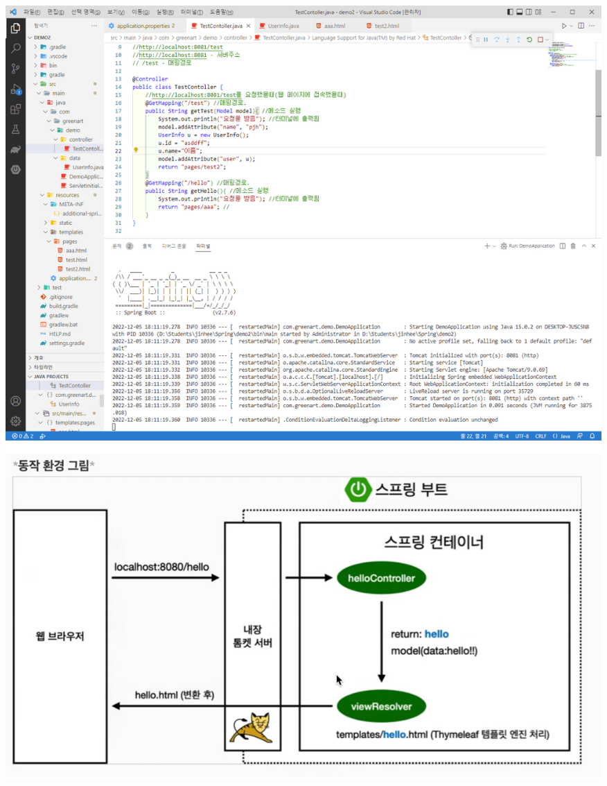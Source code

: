 ![images](/assets/images/green/IMG-20240907220916-3.png)

![images](/assets/images/green/IMG-20240907220916-4.png)
